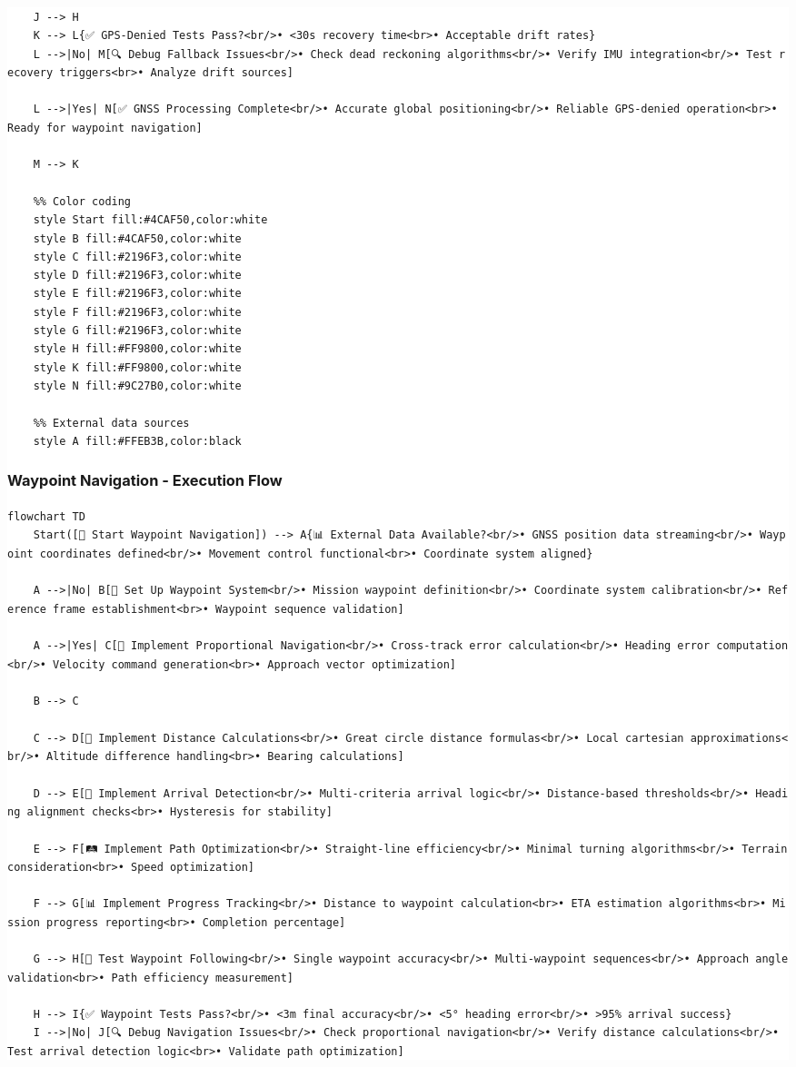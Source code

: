 ```mermaid
    J --> H
    K --> L{✅ GPS-Denied Tests Pass?<br/>• <30s recovery time<br>• Acceptable drift rates}
    L -->|No| M[🔍 Debug Fallback Issues<br/>• Check dead reckoning algorithms<br/>• Verify IMU integration<br/>• Test recovery triggers<br>• Analyze drift sources]

    L -->|Yes| N[✅ GNSS Processing Complete<br/>• Accurate global positioning<br/>• Reliable GPS-denied operation<br>• Ready for waypoint navigation]

    M --> K

    %% Color coding
    style Start fill:#4CAF50,color:white
    style B fill:#4CAF50,color:white
    style C fill:#2196F3,color:white
    style D fill:#2196F3,color:white
    style E fill:#2196F3,color:white
    style F fill:#2196F3,color:white
    style G fill:#2196F3,color:white
    style H fill:#FF9800,color:white
    style K fill:#FF9800,color:white
    style N fill:#9C27B0,color:white

    %% External data sources
    style A fill:#FFEB3B,color:black
```

### Waypoint Navigation - Execution Flow

```mermaid
flowchart TD
    Start([🚀 Start Waypoint Navigation]) --> A{📊 External Data Available?<br/>• GNSS position data streaming<br/>• Waypoint coordinates defined<br/>• Movement control functional<br>• Coordinate system aligned}

    A -->|No| B[📍 Set Up Waypoint System<br/>• Mission waypoint definition<br/>• Coordinate system calibration<br/>• Reference frame establishment<br>• Waypoint sequence validation]

    A -->|Yes| C[🎯 Implement Proportional Navigation<br/>• Cross-track error calculation<br/>• Heading error computation<br/>• Velocity command generation<br>• Approach vector optimization]

    B --> C

    C --> D[📏 Implement Distance Calculations<br/>• Great circle distance formulas<br/>• Local cartesian approximations<br/>• Altitude difference handling<br>• Bearing calculations]

    D --> E[🏁 Implement Arrival Detection<br/>• Multi-criteria arrival logic<br/>• Distance-based thresholds<br/>• Heading alignment checks<br>• Hysteresis for stability]

    E --> F[🛤️ Implement Path Optimization<br/>• Straight-line efficiency<br/>• Minimal turning algorithms<br/>• Terrain consideration<br>• Speed optimization]

    F --> G[📊 Implement Progress Tracking<br/>• Distance to waypoint calculation<br>• ETA estimation algorithms<br>• Mission progress reporting<br>• Completion percentage]

    G --> H[🧪 Test Waypoint Following<br/>• Single waypoint accuracy<br/>• Multi-waypoint sequences<br/>• Approach angle validation<br>• Path efficiency measurement]

    H --> I{✅ Waypoint Tests Pass?<br/>• <3m final accuracy<br/>• <5° heading error<br/>• >95% arrival success}
    I -->|No| J[🔍 Debug Navigation Issues<br/>• Check proportional navigation<br/>• Verify distance calculations<br/>• Test arrival detection logic<br>• Validate path optimization]

```